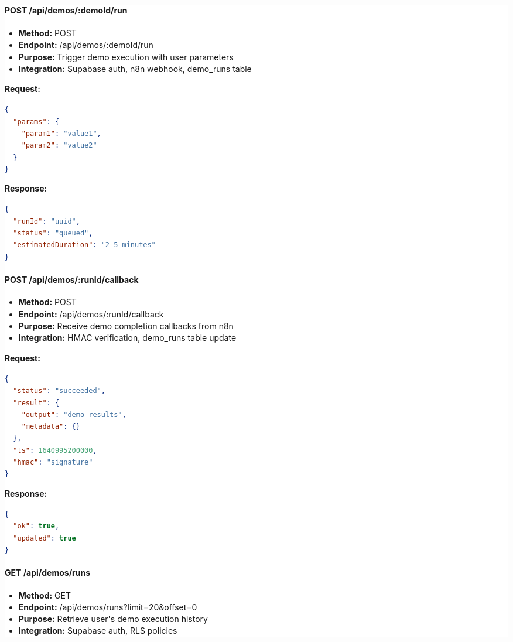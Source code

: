 #### POST /api/demos/:demoId/run
- **Method:** POST
- **Endpoint:** /api/demos/:demoId/run
- **Purpose:** Trigger demo execution with user parameters
- **Integration:** Supabase auth, n8n webhook, demo_runs table

**Request:**
```json
{
  "params": {
    "param1": "value1",
    "param2": "value2"
  }
}
```

**Response:**
```json
{
  "runId": "uuid",
  "status": "queued",
  "estimatedDuration": "2-5 minutes"
}
```

#### POST /api/demos/:runId/callback
- **Method:** POST
- **Endpoint:** /api/demos/:runId/callback
- **Purpose:** Receive demo completion callbacks from n8n
- **Integration:** HMAC verification, demo_runs table update

**Request:**
```json
{
  "status": "succeeded",
  "result": {
    "output": "demo results",
    "metadata": {}
  },
  "ts": 1640995200000,
  "hmac": "signature"
}
```

**Response:**
```json
{
  "ok": true,
  "updated": true
}
```

#### GET /api/demos/runs
- **Method:** GET
- **Endpoint:** /api/demos/runs?limit=20&offset=0
- **Purpose:** Retrieve user's demo execution history
- **Integration:** Supabase auth, RLS policies
